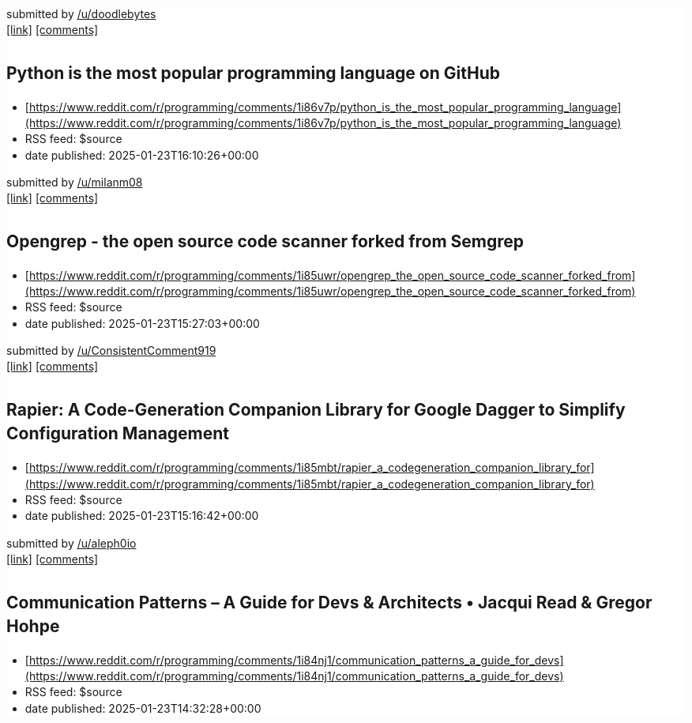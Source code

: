&#32; submitted by &#32; <a href="https://www.reddit.com/user/doodlebytes"> /u/doodlebytes </a> <br/> <span><a href="https://newsletter.goodtechthings.com/p/you-get-10-years-to-be-a-software?r=4n6uk&amp;utm_medium=ios&amp;triedRedirect=true">[link]</a></span> &#32; <span><a href="https://www.reddit.com/r/programming/comments/1i87588/im_glad_i_took_the_offramp_from_software/">[comments]</a></span>

## Python is the most popular programming language on GitHub
 - [https://www.reddit.com/r/programming/comments/1i86v7p/python_is_the_most_popular_programming_language](https://www.reddit.com/r/programming/comments/1i86v7p/python_is_the_most_popular_programming_language)
 - RSS feed: $source
 - date published: 2025-01-23T16:10:26+00:00

&#32; submitted by &#32; <a href="https://www.reddit.com/user/milanm08"> /u/milanm08 </a> <br/> <span><a href="https://newsletter.techworld-with-milan.com/p/trends-6-python-is-the-most-popular">[link]</a></span> &#32; <span><a href="https://www.reddit.com/r/programming/comments/1i86v7p/python_is_the_most_popular_programming_language/">[comments]</a></span>

## Opengrep - the open source code scanner forked from Semgrep
 - [https://www.reddit.com/r/programming/comments/1i85uwr/opengrep_the_open_source_code_scanner_forked_from](https://www.reddit.com/r/programming/comments/1i85uwr/opengrep_the_open_source_code_scanner_forked_from)
 - RSS feed: $source
 - date published: 2025-01-23T15:27:03+00:00

&#32; submitted by &#32; <a href="https://www.reddit.com/user/ConsistentComment919"> /u/ConsistentComment919 </a> <br/> <span><a href="https://pulse.latio.tech/p/announcing-opengrep">[link]</a></span> &#32; <span><a href="https://www.reddit.com/r/programming/comments/1i85uwr/opengrep_the_open_source_code_scanner_forked_from/">[comments]</a></span>

## Rapier: A Code-Generation Companion Library for Google Dagger to Simplify Configuration Management
 - [https://www.reddit.com/r/programming/comments/1i85mbt/rapier_a_codegeneration_companion_library_for](https://www.reddit.com/r/programming/comments/1i85mbt/rapier_a_codegeneration_companion_library_for)
 - RSS feed: $source
 - date published: 2025-01-23T15:16:42+00:00

&#32; submitted by &#32; <a href="https://www.reddit.com/user/aleph0io"> /u/aleph0io </a> <br/> <span><a href="https://github.com/aleph0io/rapier">[link]</a></span> &#32; <span><a href="https://www.reddit.com/r/programming/comments/1i85mbt/rapier_a_codegeneration_companion_library_for/">[comments]</a></span>

## Communication Patterns – A Guide for Devs & Architects • Jacqui Read & Gregor Hohpe
 - [https://www.reddit.com/r/programming/comments/1i84nj1/communication_patterns_a_guide_for_devs](https://www.reddit.com/r/programming/comments/1i84nj1/communication_patterns_a_guide_for_devs)
 - RSS feed: $source
 - date published: 2025-01-23T14:32:28+00:00
